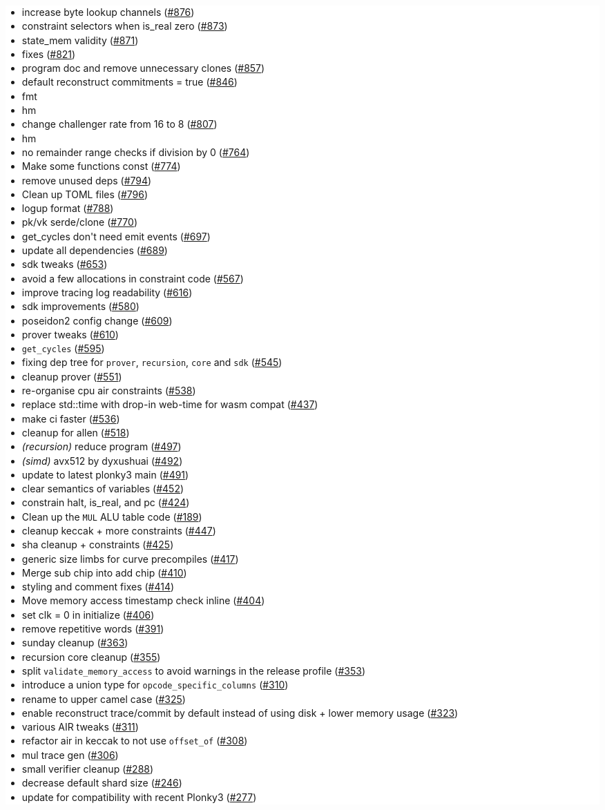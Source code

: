 - increase byte lookup channels ([#876](https://github.com/succinctlabs/sp1/pull/876))
- constraint selectors when is_real zero ([#873](https://github.com/succinctlabs/sp1/pull/873))
- state_mem validity ([#871](https://github.com/succinctlabs/sp1/pull/871))
- fixes ([#821](https://github.com/succinctlabs/sp1/pull/821))
- program doc and remove unnecessary clones ([#857](https://github.com/succinctlabs/sp1/pull/857))
- default reconstruct commitments = true ([#846](https://github.com/succinctlabs/sp1/pull/846))
- fmt
- hm
- change challenger rate from 16 to 8 ([#807](https://github.com/succinctlabs/sp1/pull/807))
- hm
- no remainder range checks if division by 0 ([#764](https://github.com/succinctlabs/sp1/pull/764))
- Make some functions const ([#774](https://github.com/succinctlabs/sp1/pull/774))
- remove unused deps ([#794](https://github.com/succinctlabs/sp1/pull/794))
- Clean up TOML files ([#796](https://github.com/succinctlabs/sp1/pull/796))
- logup format ([#788](https://github.com/succinctlabs/sp1/pull/788))
- pk/vk serde/clone ([#770](https://github.com/succinctlabs/sp1/pull/770))
- get_cycles don't need emit events ([#697](https://github.com/succinctlabs/sp1/pull/697))
- update all dependencies ([#689](https://github.com/succinctlabs/sp1/pull/689))
- sdk tweaks ([#653](https://github.com/succinctlabs/sp1/pull/653))
- avoid a few allocations in constraint code ([#567](https://github.com/succinctlabs/sp1/pull/567))
- improve tracing log readability ([#616](https://github.com/succinctlabs/sp1/pull/616))
- sdk improvements ([#580](https://github.com/succinctlabs/sp1/pull/580))
- poseidon2 config change ([#609](https://github.com/succinctlabs/sp1/pull/609))
- prover tweaks ([#610](https://github.com/succinctlabs/sp1/pull/610))
- `get_cycles` ([#595](https://github.com/succinctlabs/sp1/pull/595))
- fixing dep tree for `prover`, `recursion`, `core` and `sdk` ([#545](https://github.com/succinctlabs/sp1/pull/545))
- cleanup prover ([#551](https://github.com/succinctlabs/sp1/pull/551))
- re-organise cpu air constraints ([#538](https://github.com/succinctlabs/sp1/pull/538))
- replace std::time with drop-in web-time for wasm compat ([#437](https://github.com/succinctlabs/sp1/pull/437))
- make ci faster ([#536](https://github.com/succinctlabs/sp1/pull/536))
- cleanup for allen ([#518](https://github.com/succinctlabs/sp1/pull/518))
- _(recursion)_ reduce program ([#497](https://github.com/succinctlabs/sp1/pull/497))
- _(simd)_ avx512 by dyxushuai ([#492](https://github.com/succinctlabs/sp1/pull/492))
- update to latest plonky3 main ([#491](https://github.com/succinctlabs/sp1/pull/491))
- clear semantics of variables ([#452](https://github.com/succinctlabs/sp1/pull/452))
- constrain halt, is_real, and pc ([#424](https://github.com/succinctlabs/sp1/pull/424))
- Clean up the `MUL` ALU table code ([#189](https://github.com/succinctlabs/sp1/pull/189))
- cleanup keccak + more constraints ([#447](https://github.com/succinctlabs/sp1/pull/447))
- sha cleanup + constraints ([#425](https://github.com/succinctlabs/sp1/pull/425))
- generic size limbs for curve precompiles ([#417](https://github.com/succinctlabs/sp1/pull/417))
- Merge sub chip into add chip ([#410](https://github.com/succinctlabs/sp1/pull/410))
- styling and comment fixes ([#414](https://github.com/succinctlabs/sp1/pull/414))
- Move memory access timestamp check inline ([#404](https://github.com/succinctlabs/sp1/pull/404))
- set clk = 0 in initialize ([#406](https://github.com/succinctlabs/sp1/pull/406))
- remove repetitive words ([#391](https://github.com/succinctlabs/sp1/pull/391))
- sunday cleanup ([#363](https://github.com/succinctlabs/sp1/pull/363))
- recursion core cleanup ([#355](https://github.com/succinctlabs/sp1/pull/355))
- split `validate_memory_access` to avoid warnings in the release profile ([#353](https://github.com/succinctlabs/sp1/pull/353))
- introduce a union type for `opcode_specific_columns` ([#310](https://github.com/succinctlabs/sp1/pull/310))
- rename to upper camel case ([#325](https://github.com/succinctlabs/sp1/pull/325))
- enable reconstruct trace/commit by default instead of using disk + lower memory usage ([#323](https://github.com/succinctlabs/sp1/pull/323))
- various AIR tweaks ([#311](https://github.com/succinctlabs/sp1/pull/311))
- refactor air in keccak to not use `offset_of` ([#308](https://github.com/succinctlabs/sp1/pull/308))
- mul trace gen ([#306](https://github.com/succinctlabs/sp1/pull/306))
- small verifier cleanup ([#288](https://github.com/succinctlabs/sp1/pull/288))
- decrease default shard size ([#246](https://github.com/succinctlabs/sp1/pull/246))
- update for compatibility with recent Plonky3 ([#277](https://github.com/succinctlabs/sp1/pull/277))